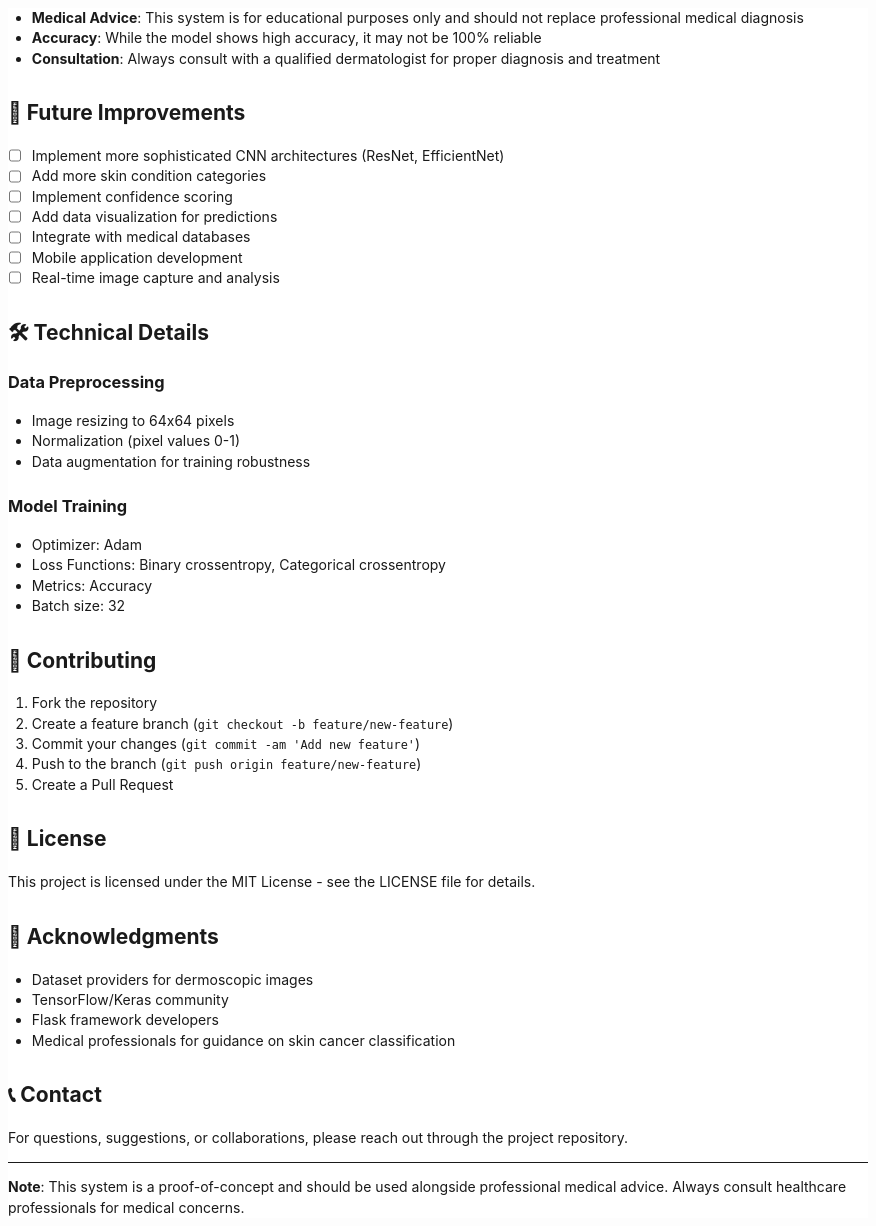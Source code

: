 - **Medical Advice**: This system is for educational purposes only and should not replace professional medical diagnosis
- **Accuracy**: While the model shows high accuracy, it may not be 100% reliable
- **Consultation**: Always consult with a qualified dermatologist for proper diagnosis and treatment

## 🔮 Future Improvements

- [ ] Implement more sophisticated CNN architectures (ResNet, EfficientNet)
- [ ] Add more skin condition categories
- [ ] Implement confidence scoring
- [ ] Add data visualization for predictions
- [ ] Integrate with medical databases
- [ ] Mobile application development
- [ ] Real-time image capture and analysis

## 🛠️ Technical Details

### Data Preprocessing
- Image resizing to 64x64 pixels
- Normalization (pixel values 0-1)
- Data augmentation for training robustness

### Model Training
- Optimizer: Adam
- Loss Functions: Binary crossentropy, Categorical crossentropy
- Metrics: Accuracy
- Batch size: 32

## 📝 Contributing

1. Fork the repository
2. Create a feature branch (`git checkout -b feature/new-feature`)
3. Commit your changes (`git commit -am 'Add new feature'`)
4. Push to the branch (`git push origin feature/new-feature`)
5. Create a Pull Request

## 📄 License

This project is licensed under the MIT License - see the LICENSE file for details.

## 🙏 Acknowledgments

- Dataset providers for dermoscopic images
- TensorFlow/Keras community
- Flask framework developers
- Medical professionals for guidance on skin cancer classification

## 📞 Contact

For questions, suggestions, or collaborations, please reach out through the project repository.

---

**Note**: This system is a proof-of-concept and should be used alongside professional medical advice. Always consult healthcare professionals for medical concerns.
